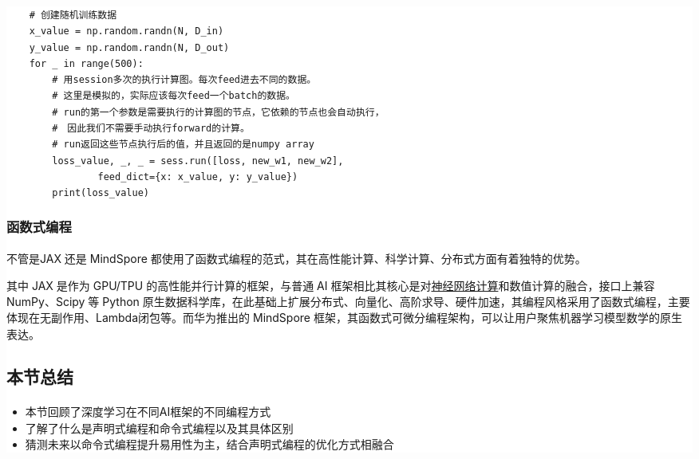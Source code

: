         # 创建随机训练数据
        x_value = np.random.randn(N, D_in)
        y_value = np.random.randn(N, D_out)
        for _ in range(500):
            # 用session多次的执行计算图。每次feed进去不同的数据。
            # 这里是模拟的，实际应该每次feed一个batch的数据。
            # run的第一个参数是需要执行的计算图的节点，它依赖的节点也会自动执行，
            #　因此我们不需要手动执行forward的计算。
            # run返回这些节点执行后的值，并且返回的是numpy array
            loss_value, _, _ = sess.run([loss, new_w1, new_w2],
                    feed_dict={x: x_value, y: y_value})
            print(loss_value)

### 函数式编程

不管是JAX 还是 MindSpore 都使用了函数式编程的范式，其在高性能计算、科学计算、分布式方面有着独特的优势。

其中 JAX 是作为 GPU/TPU 的高性能并行计算的框架，与普通 AI 框架相比其核心是对[神经网络计算](https://www.zhihu.com/search?q=%E7%A5%9E%E7%BB%8F%E7%BD%91%E7%BB%9C%E8%AE%A1%E7%AE%97&search_source=Entity&hybrid_search_source=Entity&hybrid_search_extra=%7B%22sourceType%22%3A%22answer%22%2C%22sourceId%22%3A3111272276%7D)和数值计算的融合，接口上兼容 NumPy、Scipy 等 Python 原生数据科学库，在此基础上扩展分布式、向量化、高阶求导、硬件加速，其编程风格采用了函数式编程，主要体现在无副作用、Lambda闭包等。而华为推出的 MindSpore 框架，其函数式可微分编程架构，可以让用户聚焦机器学习模型数学的原生表达。

本节总结
----

*   本节回顾了深度学习在不同AI框架的不同编程方式
*   了解了什么是声明式编程和命令式编程以及其具体区别
*   猜测未来以命令式编程提升易用性为主，结合声明式编程的优化方式相融合
